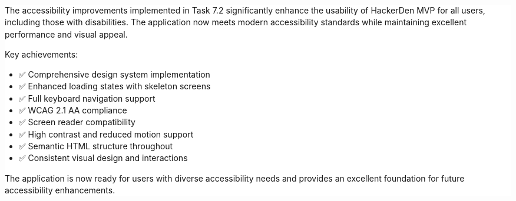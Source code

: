 The accessibility improvements implemented in Task 7.2 significantly enhance the usability of HackerDen MVP for all users, including those with disabilities. The application now meets modern accessibility standards while maintaining excellent performance and visual appeal.

Key achievements:
- ✅ Comprehensive design system implementation
- ✅ Enhanced loading states with skeleton screens
- ✅ Full keyboard navigation support
- ✅ WCAG 2.1 AA compliance
- ✅ Screen reader compatibility
- ✅ High contrast and reduced motion support
- ✅ Semantic HTML structure throughout
- ✅ Consistent visual design and interactions

The application is now ready for users with diverse accessibility needs and provides an excellent foundation for future accessibility enhancements.
